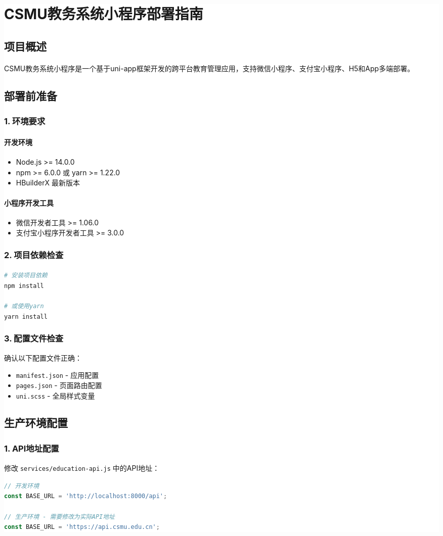 # CSMU教务系统小程序部署指南

## 项目概述

CSMU教务系统小程序是一个基于uni-app框架开发的跨平台教育管理应用，支持微信小程序、支付宝小程序、H5和App多端部署。

## 部署前准备

### 1. 环境要求

#### 开发环境
- Node.js >= 14.0.0
- npm >= 6.0.0 或 yarn >= 1.22.0
- HBuilderX 最新版本

#### 小程序开发工具
- 微信开发者工具 >= 1.06.0
- 支付宝小程序开发者工具 >= 3.0.0

### 2. 项目依赖检查

```bash
# 安装项目依赖
npm install

# 或使用yarn
yarn install
```

### 3. 配置文件检查

确认以下配置文件正确：
- `manifest.json` - 应用配置
- `pages.json` - 页面路由配置
- `uni.scss` - 全局样式变量

## 生产环境配置

### 1. API地址配置

修改 `services/education-api.js` 中的API地址：

```javascript
// 开发环境
const BASE_URL = 'http://localhost:8000/api';

// 生产环境 - 需要修改为实际API地址
const BASE_URL = 'https://api.csmu.edu.cn';
```
